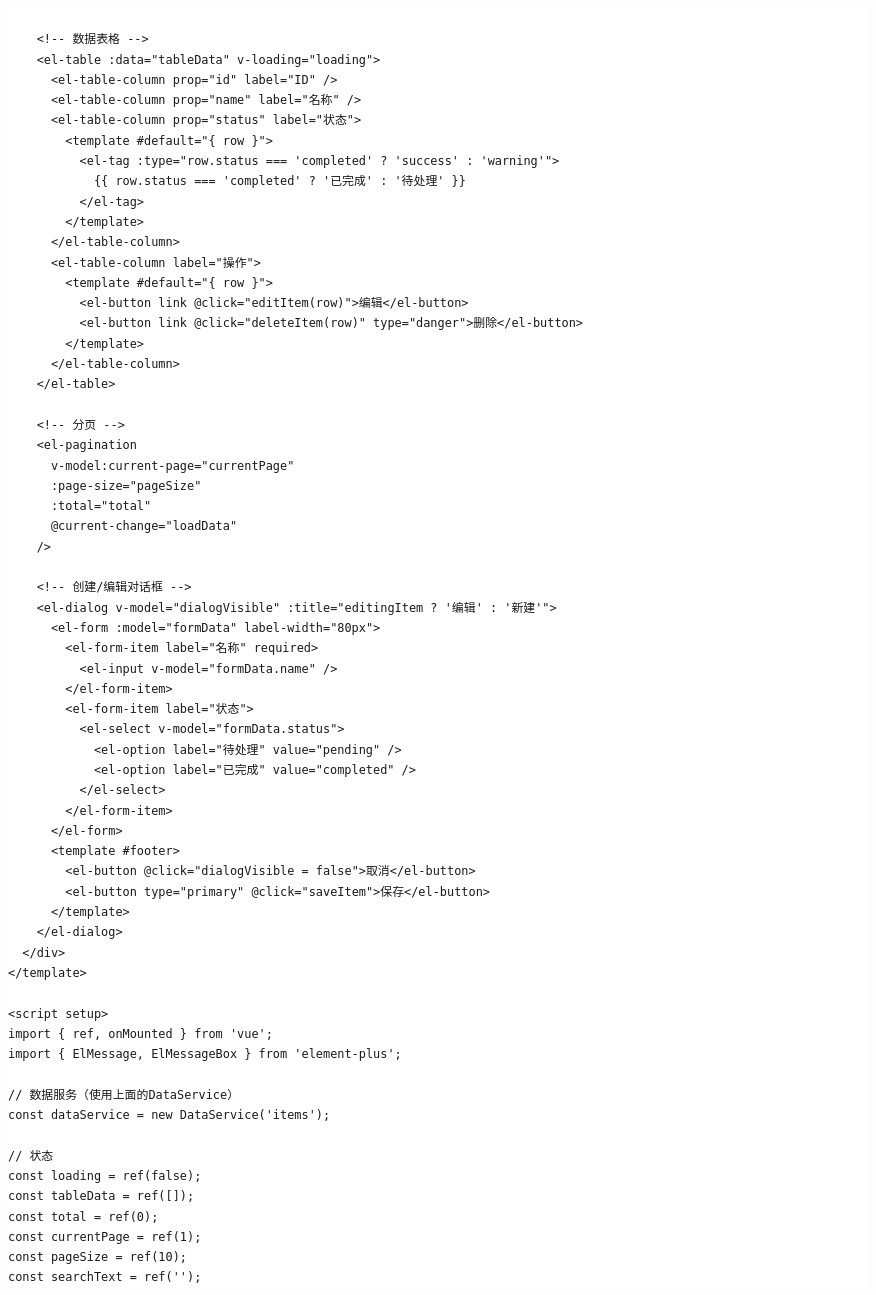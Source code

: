 ```vue

    <!-- 数据表格 -->
    <el-table :data="tableData" v-loading="loading">
      <el-table-column prop="id" label="ID" />
      <el-table-column prop="name" label="名称" />
      <el-table-column prop="status" label="状态">
        <template #default="{ row }">
          <el-tag :type="row.status === 'completed' ? 'success' : 'warning'">
            {{ row.status === 'completed' ? '已完成' : '待处理' }}
          </el-tag>
        </template>
      </el-table-column>
      <el-table-column label="操作">
        <template #default="{ row }">
          <el-button link @click="editItem(row)">编辑</el-button>
          <el-button link @click="deleteItem(row)" type="danger">删除</el-button>
        </template>
      </el-table-column>
    </el-table>

    <!-- 分页 -->
    <el-pagination
      v-model:current-page="currentPage"
      :page-size="pageSize"
      :total="total"
      @current-change="loadData"
    />

    <!-- 创建/编辑对话框 -->
    <el-dialog v-model="dialogVisible" :title="editingItem ? '编辑' : '新建'">
      <el-form :model="formData" label-width="80px">
        <el-form-item label="名称" required>
          <el-input v-model="formData.name" />
        </el-form-item>
        <el-form-item label="状态">
          <el-select v-model="formData.status">
            <el-option label="待处理" value="pending" />
            <el-option label="已完成" value="completed" />
          </el-select>
        </el-form-item>
      </el-form>
      <template #footer>
        <el-button @click="dialogVisible = false">取消</el-button>
        <el-button type="primary" @click="saveItem">保存</el-button>
      </template>
    </el-dialog>
  </div>
</template>

<script setup>
import { ref, onMounted } from 'vue';
import { ElMessage, ElMessageBox } from 'element-plus';

// 数据服务（使用上面的DataService）
const dataService = new DataService('items');

// 状态
const loading = ref(false);
const tableData = ref([]);
const total = ref(0);
const currentPage = ref(1);
const pageSize = ref(10);
const searchText = ref('');
```